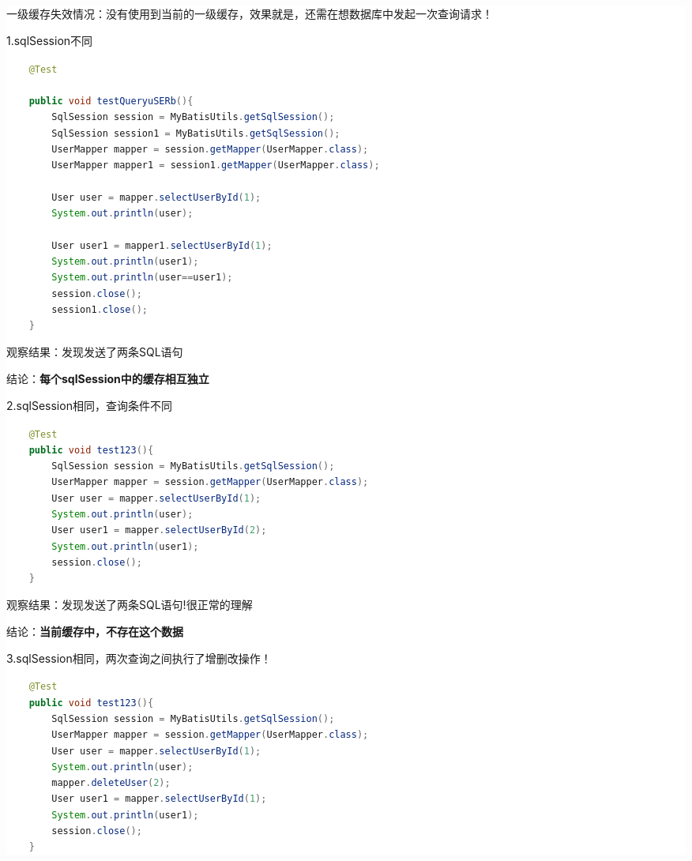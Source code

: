 一级缓存失效情况：没有使用到当前的一级缓存，效果就是，还需在想数据库中发起一次查询请求！

1.sqlSession不同

```java
    @Test

    public void testQueryuSERb(){
        SqlSession session = MyBatisUtils.getSqlSession();
        SqlSession session1 = MyBatisUtils.getSqlSession();
        UserMapper mapper = session.getMapper(UserMapper.class);
        UserMapper mapper1 = session1.getMapper(UserMapper.class);

        User user = mapper.selectUserById(1);
        System.out.println(user);

        User user1 = mapper1.selectUserById(1);
        System.out.println(user1);
        System.out.println(user==user1);
        session.close();
        session1.close();
    }
```

观察结果：发现发送了两条SQL语句

结论：**每个sqlSession中的缓存相互独立**

2.sqlSession相同，查询条件不同

```java
    @Test
    public void test123(){
        SqlSession session = MyBatisUtils.getSqlSession();
        UserMapper mapper = session.getMapper(UserMapper.class);
        User user = mapper.selectUserById(1);
        System.out.println(user);
        User user1 = mapper.selectUserById(2);
        System.out.println(user1);
        session.close();
    }
```

观察结果：发现发送了两条SQL语句!很正常的理解

结论：**当前缓存中，不存在这个数据**

3.sqlSession相同，两次查询之间执行了增删改操作！

```java
    @Test
    public void test123(){
        SqlSession session = MyBatisUtils.getSqlSession();
        UserMapper mapper = session.getMapper(UserMapper.class);
        User user = mapper.selectUserById(1);
        System.out.println(user);
        mapper.deleteUser(2);
        User user1 = mapper.selectUserById(1);
        System.out.println(user1);
        session.close();
    }
```
